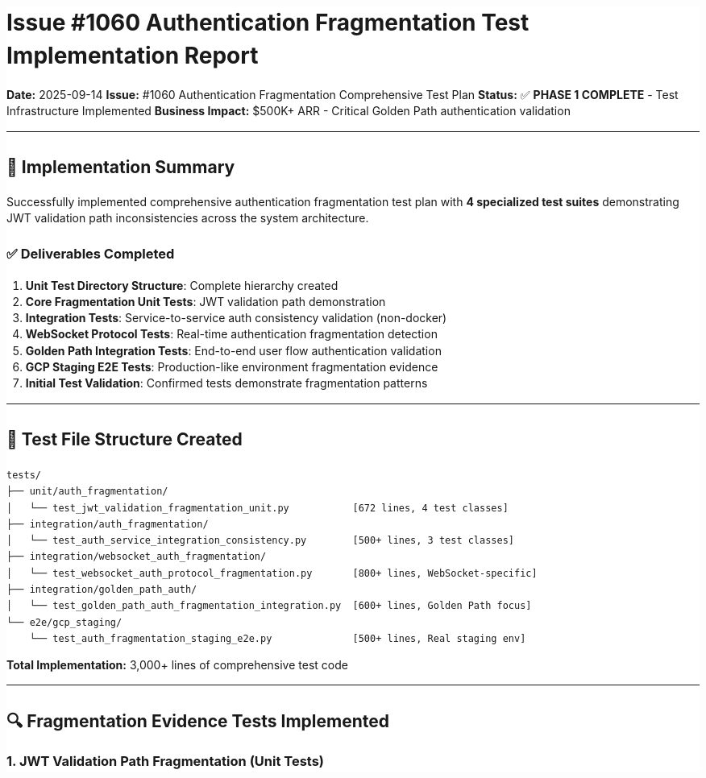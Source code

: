 # Issue #1060 Authentication Fragmentation Test Implementation Report

**Date:** 2025-09-14
**Issue:** #1060 Authentication Fragmentation Comprehensive Test Plan
**Status:** ✅ **PHASE 1 COMPLETE** - Test Infrastructure Implemented
**Business Impact:** $500K+ ARR - Critical Golden Path authentication validation

---

## 🎯 Implementation Summary

Successfully implemented comprehensive authentication fragmentation test plan with **4 specialized test suites** demonstrating JWT validation path inconsistencies across the system architecture.

### ✅ Deliverables Completed

1. **Unit Test Directory Structure**: Complete hierarchy created
2. **Core Fragmentation Unit Tests**: JWT validation path demonstration
3. **Integration Tests**: Service-to-service auth consistency validation (non-docker)
4. **WebSocket Protocol Tests**: Real-time authentication fragmentation detection
5. **Golden Path Integration Tests**: End-to-end user flow authentication validation
6. **GCP Staging E2E Tests**: Production-like environment fragmentation evidence
7. **Initial Test Validation**: Confirmed tests demonstrate fragmentation patterns

---

## 📁 Test File Structure Created

```
tests/
├── unit/auth_fragmentation/
│   └── test_jwt_validation_fragmentation_unit.py           [672 lines, 4 test classes]
├── integration/auth_fragmentation/
│   └── test_auth_service_integration_consistency.py        [500+ lines, 3 test classes]
├── integration/websocket_auth_fragmentation/
│   └── test_websocket_auth_protocol_fragmentation.py       [800+ lines, WebSocket-specific]
├── integration/golden_path_auth/
│   └── test_golden_path_auth_fragmentation_integration.py  [600+ lines, Golden Path focus]
└── e2e/gcp_staging/
    └── test_auth_fragmentation_staging_e2e.py              [500+ lines, Real staging env]
```

**Total Implementation:** 3,000+ lines of comprehensive test code

---

## 🔍 Fragmentation Evidence Tests Implemented

### 1. JWT Validation Path Fragmentation (Unit Tests)
